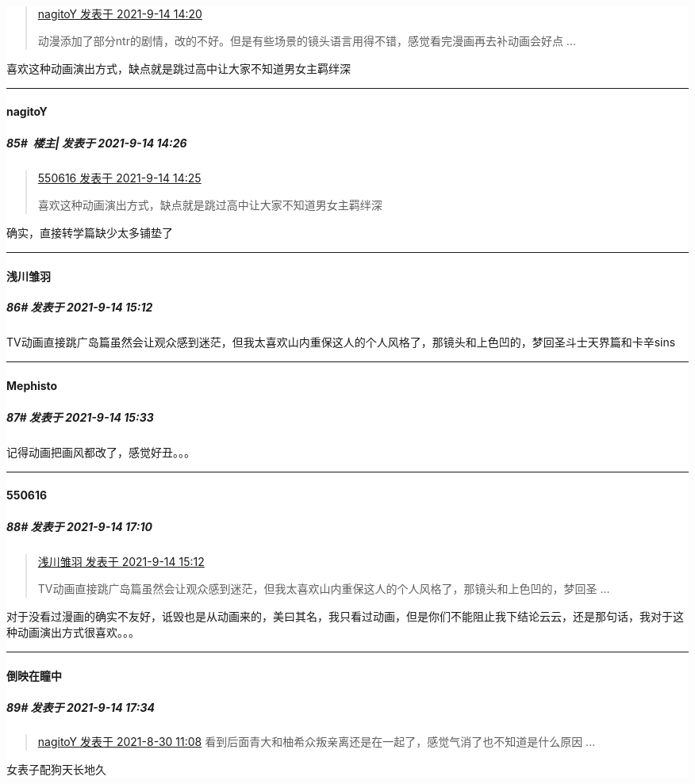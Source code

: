 
<blockquote><a href="httphttps://bbs.saraba1st.com/2b/forum.php?mod=redirect&amp;goto=findpost&amp;pid=52744499&amp;ptid=2023330" target="_blank">nagitoY 发表于 2021-9-14 14:20</a>

动漫添加了部分ntr的剧情，改的不好。但是有些场景的镜头语言用得不错，感觉看完漫画再去补动画会好点 ...</blockquote>
喜欢这种动画演出方式，缺点就是跳过高中让大家不知道男女主羁绊深


*****

####  nagitoY  
##### 85#         楼主| 发表于 2021-9-14 14:26


<blockquote><a href="httphttps://bbs.saraba1st.com/2b/forum.php?mod=redirect&amp;goto=findpost&amp;pid=52744557&amp;ptid=2023330" target="_blank">550616 发表于 2021-9-14 14:25</a>

喜欢这种动画演出方式，缺点就是跳过高中让大家不知道男女主羁绊深</blockquote>
确实，直接转学篇缺少太多铺垫了




*****

####  浅川雏羽  
##### 86#       发表于 2021-9-14 15:12


TV动画直接跳广岛篇虽然会让观众感到迷茫，但我太喜欢山内重保这人的个人风格了，那镜头和上色凹的，梦回圣斗士天界篇和卡辛sins




*****

####  Mephisto  
##### 87#       发表于 2021-9-14 15:33


记得动画把画风都改了，感觉好丑。。。




*****

####  550616  
##### 88#       发表于 2021-9-14 17:10


<blockquote><a href="httphttps://bbs.saraba1st.com/2b/forum.php?mod=redirect&amp;goto=findpost&amp;pid=52745091&amp;ptid=2023330" target="_blank">浅川雏羽 发表于 2021-9-14 15:12</a>

TV动画直接跳广岛篇虽然会让观众感到迷茫，但我太喜欢山内重保这人的个人风格了，那镜头和上色凹的，梦回圣 ...</blockquote>
对于没看过漫画的确实不友好，诋毁也是从动画来的，美曰其名，我只看过动画，但是你们不能阻止我下结论云云，还是那句话，我对于这种动画演出方式很喜欢。。。




*****

####  倒映在瞳中  
##### 89#       发表于 2021-9-14 17:34


<blockquote><a href="httphttps://bbs.saraba1st.com/2b/forum.php?mod=redirect&amp;goto=findpost&amp;pid=52553730&amp;ptid=2023330" target="_blank">nagitoY 发表于 2021-8-30 11:08</a>
看到后面青大和柚希众叛亲离还是在一起了，感觉气消了也不知道是什么原因 ...</blockquote>
女表子配狗天长地久


